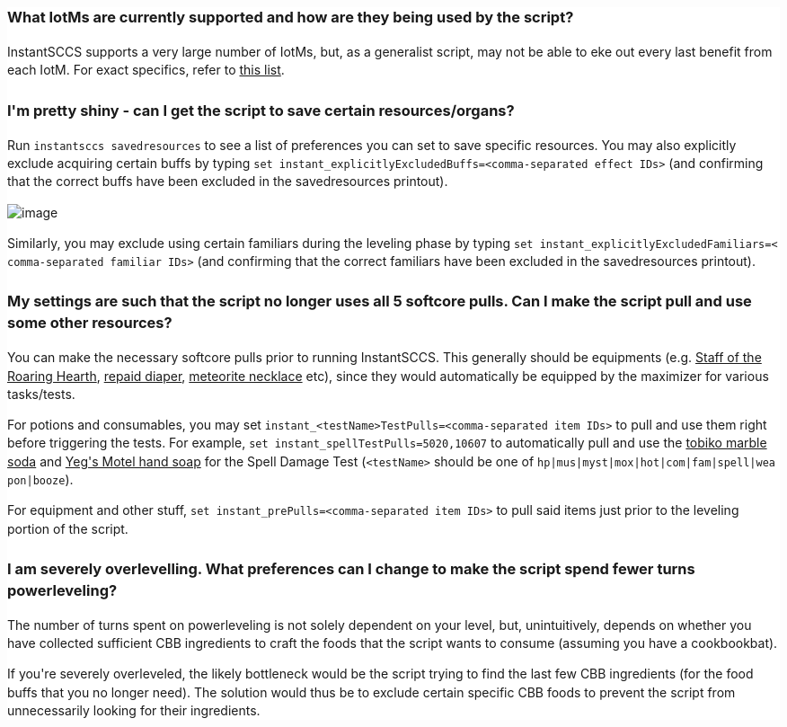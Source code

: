 ### What IotMs are currently supported and how are they being used by the script?

InstantSCCS supports a very large number of IotMs, but, as a generalist script, may not be able to eke out every last benefit from each IotM. For exact specifics, refer to [this list](https://github.com/Pantocyclus/InstantSCCS/blob/main/ITEMS.md).<br/>

### I'm pretty shiny - can I get the script to save certain resources/organs?

Run `instantsccs savedresources` to see a list of preferences you can set to save specific resources. You may also explicitly exclude acquiring certain buffs by typing `set instant_explicitlyExcludedBuffs=<comma-separated effect IDs>` (and confirming that the correct buffs have been excluded in the savedresources printout).<br/>

![image](https://github.com/Pantocyclus/InstantSCCS/assets/98746573/3e836c0b-5e89-4a47-8b9c-bfb618ddfba0)<br/>

Similarly, you may exclude using certain familiars during the leveling phase by typing `set instant_explicitlyExcludedFamiliars=<comma-separated familiar IDs>` (and confirming that the correct familiars have been excluded in the savedresources printout).<br/>

### My settings are such that the script no longer uses all 5 softcore pulls. Can I make the script pull and use some other resources?

You can make the necessary softcore pulls prior to running InstantSCCS. This generally should be equipments (e.g. [Staff of the Roaring Hearth](https://kol.coldfront.net/thekolwiki/index.php/Staff_of_the_Roaring_Hearth), [repaid diaper](https://kol.coldfront.net/thekolwiki/index.php/Repaid_diaper), [meteorite necklace](https://kol.coldfront.net/thekolwiki/index.php/Meteorite_necklace) etc), since they would automatically be equipped by the maximizer for various tasks/tests.<br/>

For potions and consumables, you may set `instant_<testName>TestPulls=<comma-separated item IDs>` to pull and use them right before triggering the tests. For example, `set instant_spellTestPulls=5020,10607` to automatically pull and use the [tobiko marble soda](https://kol.coldfront.net/thekolwiki/index.php/Tobiko_marble_soda) and [Yeg's Motel hand soap](https://kol.coldfront.net/thekolwiki/index.php/Yeg%27s_Motel_hand_soap) for the Spell Damage Test (`<testName>` should be one of `hp|mus|myst|mox|hot|com|fam|spell|weapon|booze`).<br/>

For equipment and other stuff, `set instant_prePulls=<comma-separated item IDs>` to pull said items just prior to the leveling portion of the script.<br/>

### I am severely overlevelling. What preferences can I change to make the script spend fewer turns powerleveling?

The number of turns spent on powerleveling is not solely dependent on your level, but, unintuitively, depends on whether you have collected sufficient CBB ingredients to craft the foods that the script wants to consume (assuming you have a cookbookbat).</br>

If you're severely overleveled, the likely bottleneck would be the script trying to find the last few CBB ingredients (for the food buffs that you no longer need). The solution would thus be to exclude certain specific CBB foods to prevent the script from unnecessarily looking for their ingredients.<br/>
